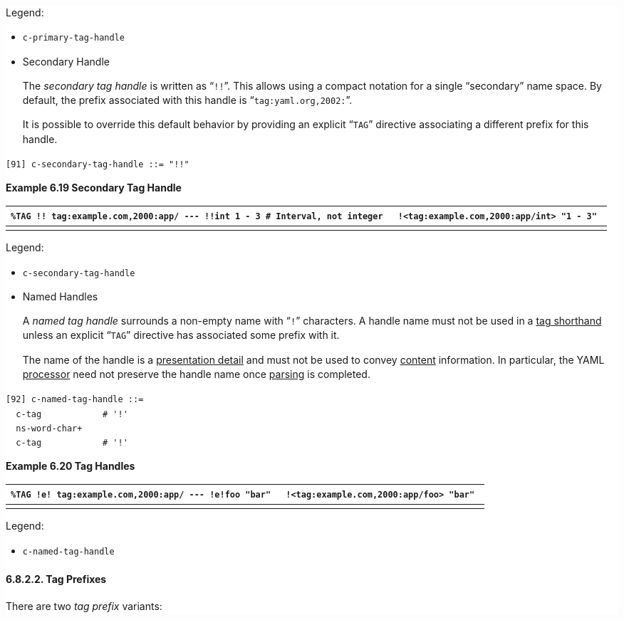 Legend:

- `c-primary-tag-handle`

- Secondary Handle

  The *secondary tag handle* is written as “`!!`”. This allows using a compact notation for a single “secondary” name space. By default, the prefix associated with this handle is “`tag:yaml.org,2002:`”.

  It is possible to override this default behavior by providing an explicit “`TAG`” directive associating a different prefix for this handle.

```
[91] c-secondary-tag-handle ::= "!!"
```

**Example 6.19 Secondary Tag Handle**

| `%TAG !! tag:example.com,2000:app/ --- !!int 1 - 3 # Interval, not integer ` | `!<tag:example.com,2000:app/int> "1 - 3" ` |
| ------------------------------------------------------------ | ------------------------------------------ |
|                                                              |                                            |

Legend:

- `c-secondary-tag-handle`

- Named Handles

  A *named tag handle* surrounds a non-empty name with “`!`” characters. A handle name must not be used in a [tag shorthand](https://yaml.org/spec/1.2.2/#tag-shorthands) unless an explicit “`TAG`” directive has associated some prefix with it.

  The name of the handle is a [presentation detail](https://yaml.org/spec/1.2.2/#presenting-the-serialization-tree) and must not be used to convey [content](https://yaml.org/spec/1.2.2/#nodes) information. In particular, the YAML [processor](https://yaml.org/spec/1.2.2/#processes-and-models) need not preserve the handle name once [parsing](https://yaml.org/spec/1.2.2/#parsing-the-presentation-stream) is completed.

```
[92] c-named-tag-handle ::=
  c-tag            # '!'
  ns-word-char+
  c-tag            # '!'
```

**Example 6.20 Tag Handles**

| `%TAG !e! tag:example.com,2000:app/ --- !e!foo "bar" ` | `!<tag:example.com,2000:app/foo> "bar" ` |
| ------------------------------------------------------ | ---------------------------------------- |
|                                                        |                                          |

Legend:

- `c-named-tag-handle`

#### 6.8.2.2. Tag Prefixes

There are two *tag prefix* variants:
